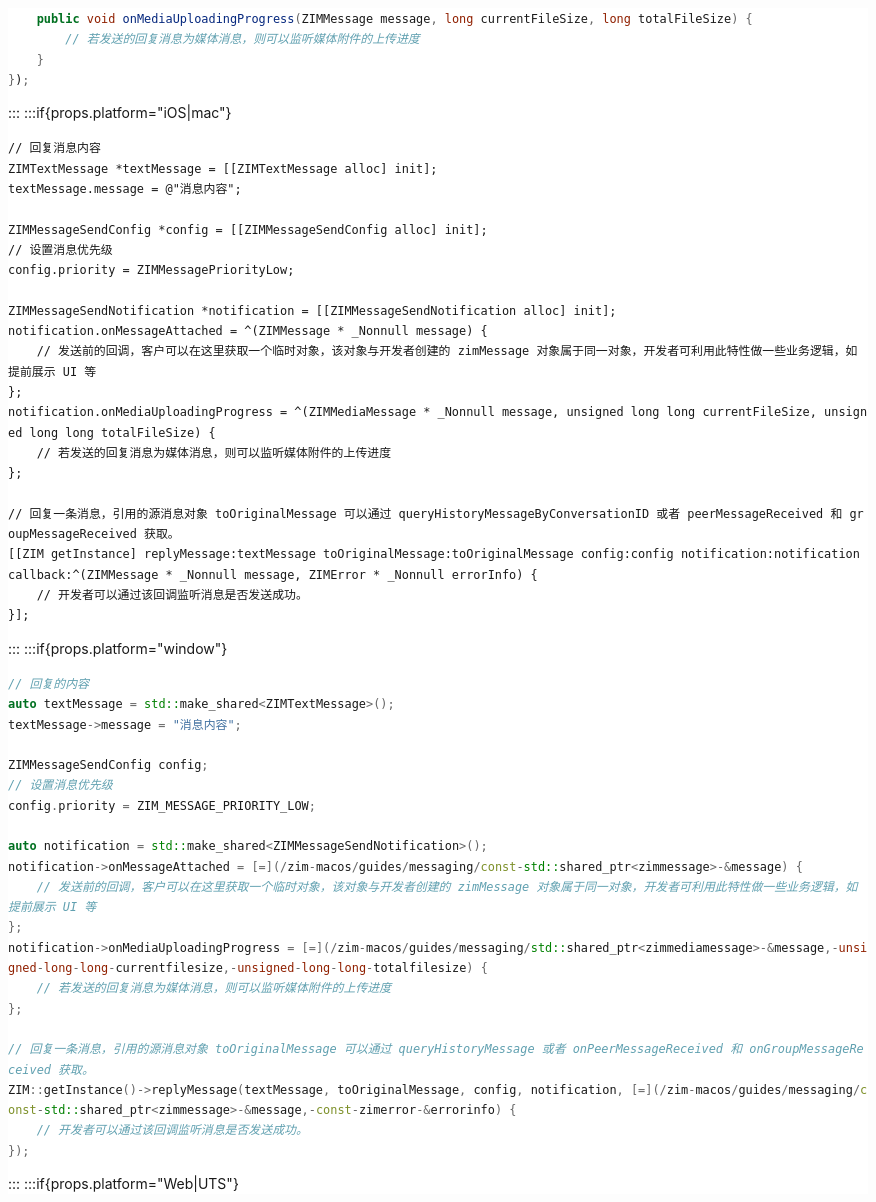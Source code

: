 ```java
    public void onMediaUploadingProgress(ZIMMessage message, long currentFileSize, long totalFileSize) {
        // 若发送的回复消息为媒体消息，则可以监听媒体附件的上传进度
    }
});
```
:::
:::if{props.platform="iOS|mac"}
```objc
// 回复消息内容
ZIMTextMessage *textMessage = [[ZIMTextMessage alloc] init];
textMessage.message = @"消息内容";

ZIMMessageSendConfig *config = [[ZIMMessageSendConfig alloc] init];
// 设置消息优先级
config.priority = ZIMMessagePriorityLow;

ZIMMessageSendNotification *notification = [[ZIMMessageSendNotification alloc] init];
notification.onMessageAttached = ^(ZIMMessage * _Nonnull message) {
    // 发送前的回调，客户可以在这里获取一个临时对象，该对象与开发者创建的 zimMessage 对象属于同一对象，开发者可利用此特性做一些业务逻辑，如提前展示 UI 等
};
notification.onMediaUploadingProgress = ^(ZIMMediaMessage * _Nonnull message, unsigned long long currentFileSize, unsigned long long totalFileSize) {
    // 若发送的回复消息为媒体消息，则可以监听媒体附件的上传进度
};

// 回复一条消息，引用的源消息对象 toOriginalMessage 可以通过 queryHistoryMessageByConversationID 或者 peerMessageReceived 和 groupMessageReceived 获取。
[[ZIM getInstance] replyMessage:textMessage toOriginalMessage:toOriginalMessage config:config notification:notification callback:^(ZIMMessage * _Nonnull message, ZIMError * _Nonnull errorInfo) {
    // 开发者可以通过该回调监听消息是否发送成功。
}];
```
:::
:::if{props.platform="window"}
```cpp
// 回复的内容
auto textMessage = std::make_shared<ZIMTextMessage>();
textMessage->message = "消息内容";

ZIMMessageSendConfig config;
// 设置消息优先级
config.priority = ZIM_MESSAGE_PRIORITY_LOW;

auto notification = std::make_shared<ZIMMessageSendNotification>();
notification->onMessageAttached = [=](/zim-macos/guides/messaging/const-std::shared_ptr<zimmessage>-&message) {
    // 发送前的回调，客户可以在这里获取一个临时对象，该对象与开发者创建的 zimMessage 对象属于同一对象，开发者可利用此特性做一些业务逻辑，如提前展示 UI 等
};
notification->onMediaUploadingProgress = [=](/zim-macos/guides/messaging/std::shared_ptr<zimmediamessage>-&message,-unsigned-long-long-currentfilesize,-unsigned-long-long-totalfilesize) {
    // 若发送的回复消息为媒体消息，则可以监听媒体附件的上传进度
};

// 回复一条消息，引用的源消息对象 toOriginalMessage 可以通过 queryHistoryMessage 或者 onPeerMessageReceived 和 onGroupMessageReceived 获取。
ZIM::getInstance()->replyMessage(textMessage, toOriginalMessage, config, notification, [=](/zim-macos/guides/messaging/const-std::shared_ptr<zimmessage>-&message,-const-zimerror-&errorinfo) {
    // 开发者可以通过该回调监听消息是否发送成功。
});
```
:::
:::if{props.platform="Web|UTS"}
```typescript
```